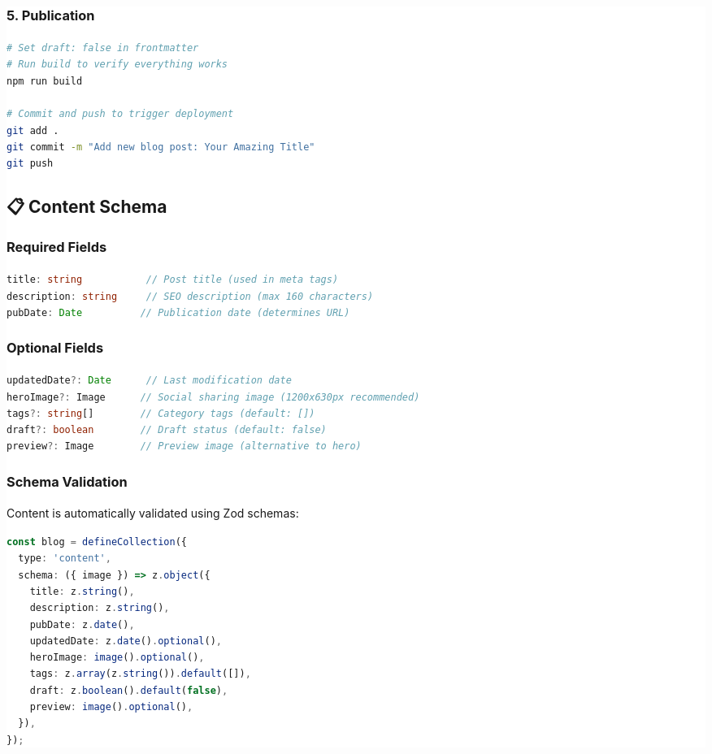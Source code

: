 ### 5. Publication

```bash
# Set draft: false in frontmatter
# Run build to verify everything works
npm run build

# Commit and push to trigger deployment
git add .
git commit -m "Add new blog post: Your Amazing Title"
git push
```

## 📋 Content Schema

### Required Fields

```typescript
title: string           // Post title (used in meta tags)
description: string     // SEO description (max 160 characters)
pubDate: Date          // Publication date (determines URL)
```

### Optional Fields

```typescript
updatedDate?: Date      // Last modification date
heroImage?: Image      // Social sharing image (1200x630px recommended)
tags?: string[]        // Category tags (default: [])
draft?: boolean        // Draft status (default: false)
preview?: Image        // Preview image (alternative to hero)
```

### Schema Validation

Content is automatically validated using Zod schemas:

```typescript
const blog = defineCollection({
  type: 'content',
  schema: ({ image }) => z.object({
    title: z.string(),
    description: z.string(),
    pubDate: z.date(),
    updatedDate: z.date().optional(),
    heroImage: image().optional(),
    tags: z.array(z.string()).default([]),
    draft: z.boolean().default(false),
    preview: image().optional(),
  }),
});
```
